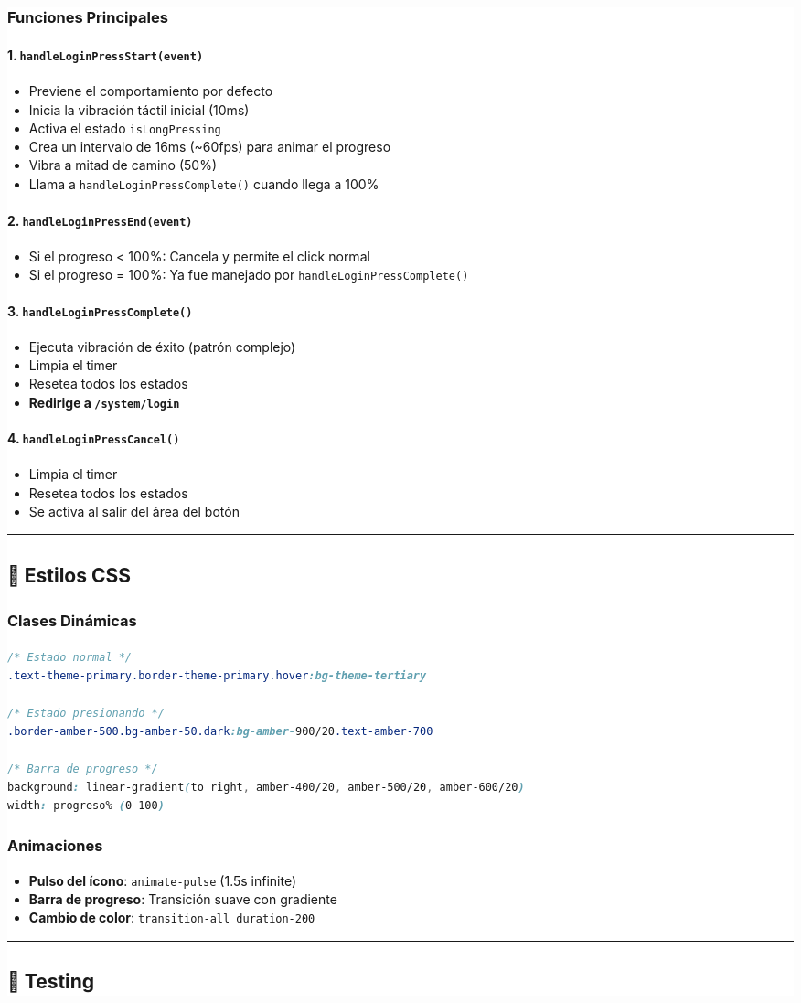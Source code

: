 ### Funciones Principales

#### 1. `handleLoginPressStart(event)`
- Previene el comportamiento por defecto
- Inicia la vibración táctil inicial (10ms)
- Activa el estado `isLongPressing`
- Crea un intervalo de 16ms (~60fps) para animar el progreso
- Vibra a mitad de camino (50%)
- Llama a `handleLoginPressComplete()` cuando llega a 100%

#### 2. `handleLoginPressEnd(event)`
- Si el progreso < 100%: Cancela y permite el click normal
- Si el progreso = 100%: Ya fue manejado por `handleLoginPressComplete()`

#### 3. `handleLoginPressComplete()`
- Ejecuta vibración de éxito (patrón complejo)
- Limpia el timer
- Resetea todos los estados
- **Redirige a `/system/login`**

#### 4. `handleLoginPressCancel()`
- Limpia el timer
- Resetea todos los estados
- Se activa al salir del área del botón

---

## 🎨 Estilos CSS

### Clases Dinámicas
```css
/* Estado normal */
.text-theme-primary.border-theme-primary.hover:bg-theme-tertiary

/* Estado presionando */
.border-amber-500.bg-amber-50.dark:bg-amber-900/20.text-amber-700

/* Barra de progreso */
background: linear-gradient(to right, amber-400/20, amber-500/20, amber-600/20)
width: progreso% (0-100)
```

### Animaciones
- **Pulso del ícono**: `animate-pulse` (1.5s infinite)
- **Barra de progreso**: Transición suave con gradiente
- **Cambio de color**: `transition-all duration-200`

---

## 🧪 Testing

